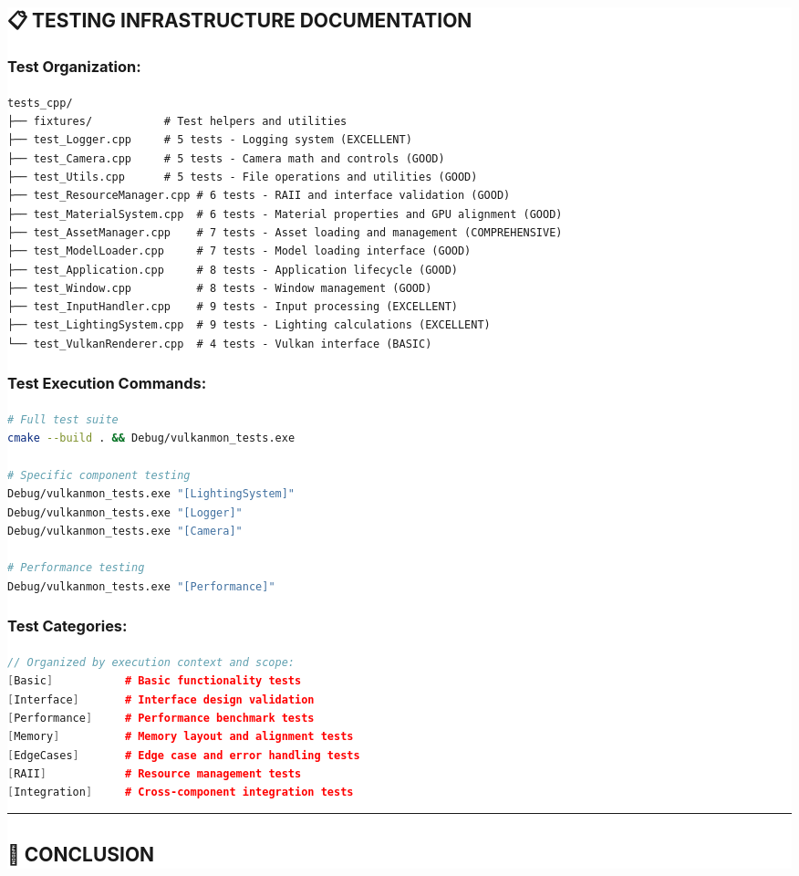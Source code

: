 ## 📋 **TESTING INFRASTRUCTURE DOCUMENTATION**

### **Test Organization:**
```
tests_cpp/
├── fixtures/           # Test helpers and utilities
├── test_Logger.cpp     # 5 tests - Logging system (EXCELLENT)
├── test_Camera.cpp     # 5 tests - Camera math and controls (GOOD)  
├── test_Utils.cpp      # 5 tests - File operations and utilities (GOOD)
├── test_ResourceManager.cpp # 6 tests - RAII and interface validation (GOOD)
├── test_MaterialSystem.cpp  # 6 tests - Material properties and GPU alignment (GOOD)
├── test_AssetManager.cpp    # 7 tests - Asset loading and management (COMPREHENSIVE)
├── test_ModelLoader.cpp     # 7 tests - Model loading interface (GOOD)
├── test_Application.cpp     # 8 tests - Application lifecycle (GOOD)
├── test_Window.cpp          # 8 tests - Window management (GOOD) 
├── test_InputHandler.cpp    # 9 tests - Input processing (EXCELLENT)
├── test_LightingSystem.cpp  # 9 tests - Lighting calculations (EXCELLENT)
└── test_VulkanRenderer.cpp  # 4 tests - Vulkan interface (BASIC)
```

### **Test Execution Commands:**
```bash
# Full test suite
cmake --build . && Debug/vulkanmon_tests.exe

# Specific component testing
Debug/vulkanmon_tests.exe "[LightingSystem]"  
Debug/vulkanmon_tests.exe "[Logger]"
Debug/vulkanmon_tests.exe "[Camera]"

# Performance testing
Debug/vulkanmon_tests.exe "[Performance]"
```

### **Test Categories:**
```cpp
// Organized by execution context and scope:
[Basic]           # Basic functionality tests
[Interface]       # Interface design validation  
[Performance]     # Performance benchmark tests
[Memory]          # Memory layout and alignment tests
[EdgeCases]       # Edge case and error handling tests
[RAII]            # Resource management tests
[Integration]     # Cross-component integration tests
```

---

## 🎯 **CONCLUSION**
